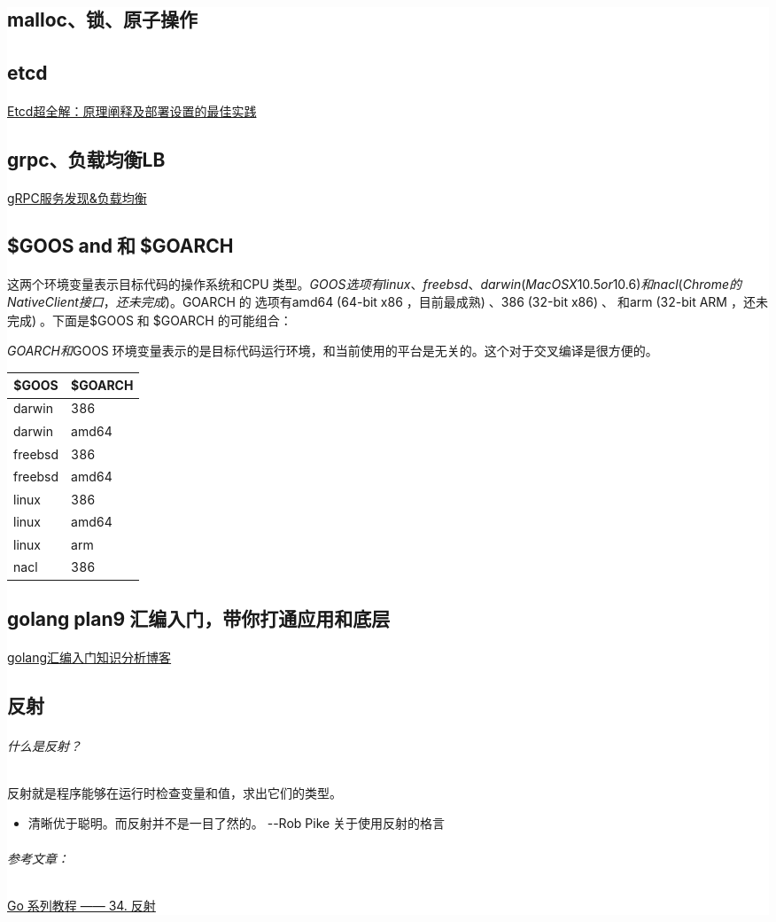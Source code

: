 ## malloc、锁、原子操作

## etcd

[Etcd超全解：原理阐释及部署设置的最佳实践](https://mp.weixin.qq.com/s?__biz=MzIyMTUwMDMyOQ==&mid=2247490456&idx=1&sn=6805596d29e299fae5c670efc126beb0&chksm=e83a9d5edf4d14480a1532ac5d89bbef8eaa76ba597563f09b4c998bc1e15b46ee53b171b08e&mpshare=1&scene=23&srcid=0222Hjcnsz3yR4EykfVKwSXL#rd)

## grpc、负载均衡LB

[gRPC服务发现&负载均衡](https://segmentfault.com/a/1190000008672912#articleHeader1)

## $GOOS and 和 $GOARCH

这两个环境变量表示目标代码的操作系统和CPU 类型。$GOOS 选项有linux 、 freebsd 、darwin (Mac OS X 10.5 or 10.6) 和 nacl (Chrome 的Native Client 接口，还未完成) 。$GOARCH 的 选项有amd64 (64-bit x86 ，目前最成熟) 、386 (32-bit x86) 、 和arm (32-bit ARM ，还未完成) 。下面是$GOOS 和 $GOARCH 的可能组合：

$GOARCH 和$GOOS 环境变量表示的是目标代码运行环境，和当前使用的平台是无关的。这个对于交叉编译是很方便的。

| $GOOS   | $GOARCH |
| ------- | ------- |
| darwin  | 386     |
| darwin  | amd64   |
| freebsd | 386     |
| freebsd | amd64   |
| linux   | 386     |
| linux   | amd64   |
| linux   | arm     |
| nacl    | 386     |

## golang plan9 汇编入门，带你打通应用和底层

[golang汇编入门知识分析博客](https://github.com/cch123/asmshare/blob/master/layout.md)

## 反射

###### 什么是反射？

反射就是程序能够在运行时检查变量和值，求出它们的类型。

- 清晰优于聪明。而反射并不是一目了然的。 --Rob Pike 关于使用反射的格言

###### 参考文章：

[Go 系列教程 —— 34. 反射](https://studygolang.com/articles/13178)
